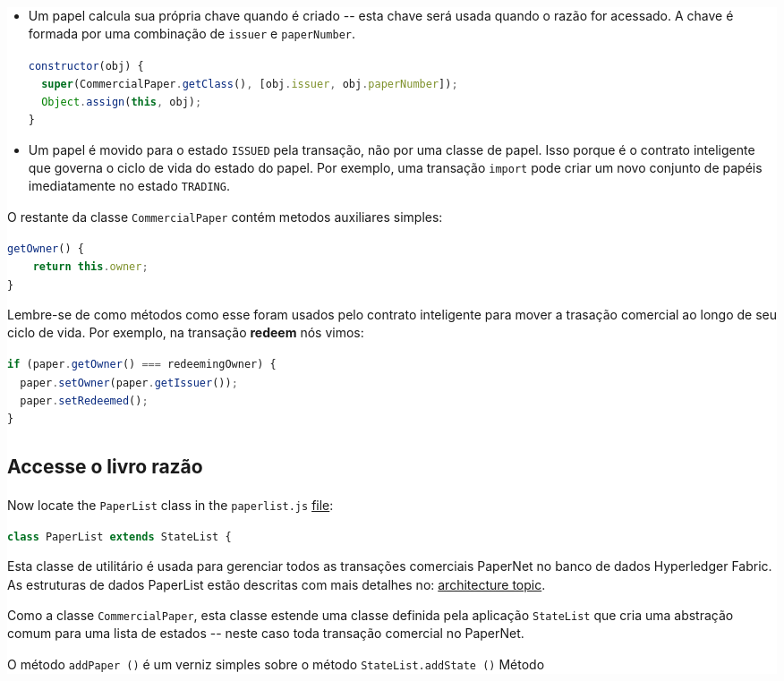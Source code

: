  
  * Um papel calcula sua própria chave quando é criado -- esta chave será usada quando o razão for acessado. A chave é formada 
  por uma combinação de 
    `issuer` e `paperNumber`.

    ```JavaScript
    constructor(obj) {
      super(CommercialPaper.getClass(), [obj.issuer, obj.paperNumber]);
      Object.assign(this, obj);
    }
    ```


  * Um papel é movido para o estado `ISSUED` pela transação, não por uma classe de papel.
   Isso porque é o contrato inteligente que governa o ciclo de vida do estado do papel.
   Por exemplo, uma transação `import` pode criar um novo conjunto 
   de papéis imediatamente no estado `TRADING`.

O restante da classe `CommercialPaper` contém metodos auxiliares simples:

```JavaScript
getOwner() {
    return this.owner;
}
```

Lembre-se de como métodos como esse foram usados pelo contrato 
inteligente para mover a trasação comercial ao longo de seu ciclo 
de vida. Por exemplo, na transação **redeem** nós vimos:

```JavaScript
if (paper.getOwner() === redeemingOwner) {
  paper.setOwner(paper.getIssuer());
  paper.setRedeemed();
}
```

## Accesse o livro razão

Now locate the `PaperList` class in the `paperlist.js`
[file](https://github.com/hyperledger/fabric-samples/blob/{BRANCH}/commercial-paper/organization/magnetocorp/contract/lib/paperlist.js):

```JavaScript
class PaperList extends StateList {
```

Esta classe de utilitário é usada para gerenciar todos as transações comerciais PaperNet
 no banco de dados Hyperledger  Fabric. As estruturas de dados PaperList estão descritas com mais 
 detalhes no: [architecture topic](./architecture.html).

Como a classe `CommercialPaper`, esta classe estende uma classe definida pela aplicação 
`StateList` que cria uma abstração comum para uma lista de estados
 -- neste caso toda transação comercial no PaperNet. 

O método `addPaper ()` é um verniz simples sobre o método `StateList.addState ()`
Método
